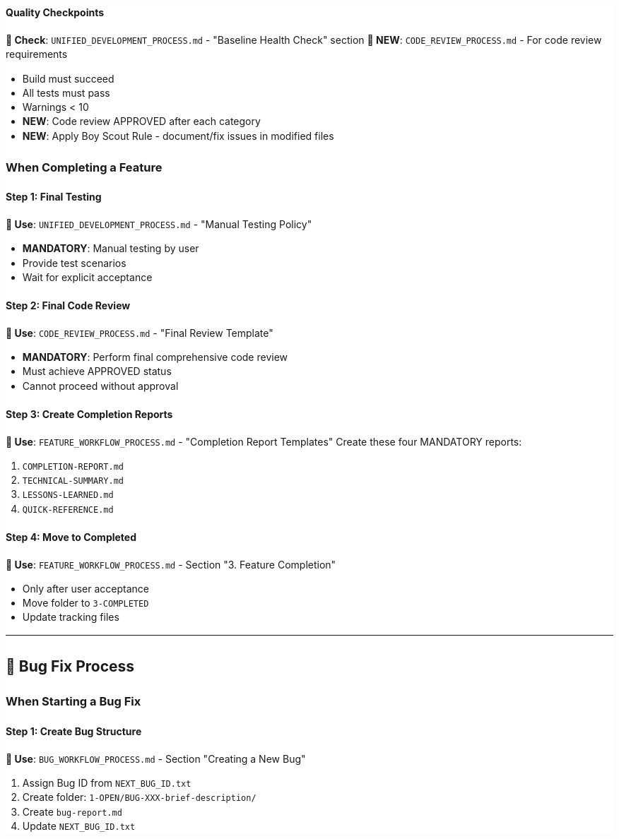 #### Quality Checkpoints
**📖 Check**: `UNIFIED_DEVELOPMENT_PROCESS.md` - "Baseline Health Check" section
**📖 NEW**: `CODE_REVIEW_PROCESS.md` - For code review requirements
- Build must succeed
- All tests must pass
- Warnings < 10
- **NEW**: Code review APPROVED after each category
- **NEW**: Apply Boy Scout Rule - document/fix issues in modified files

### When Completing a Feature

#### Step 1: Final Testing
**📖 Use**: `UNIFIED_DEVELOPMENT_PROCESS.md` - "Manual Testing Policy"
- **MANDATORY**: Manual testing by user
- Provide test scenarios
- Wait for explicit acceptance

#### Step 2: Final Code Review
**📖 Use**: `CODE_REVIEW_PROCESS.md` - "Final Review Template"
- **MANDATORY**: Perform final comprehensive code review
- Must achieve APPROVED status
- Cannot proceed without approval

#### Step 3: Create Completion Reports
**📖 Use**: `FEATURE_WORKFLOW_PROCESS.md` - "Completion Report Templates"
Create these four MANDATORY reports:
1. `COMPLETION-REPORT.md`
2. `TECHNICAL-SUMMARY.md`
3. `LESSONS-LEARNED.md`
4. `QUICK-REFERENCE.md`

#### Step 4: Move to Completed
**📖 Use**: `FEATURE_WORKFLOW_PROCESS.md` - Section "3. Feature Completion"
- Only after user acceptance
- Move folder to `3-COMPLETED`
- Update tracking files

---

## 🐛 Bug Fix Process

### When Starting a Bug Fix

#### Step 1: Create Bug Structure
**📖 Use**: `BUG_WORKFLOW_PROCESS.md` - Section "Creating a New Bug"
1. Assign Bug ID from `NEXT_BUG_ID.txt`
2. Create folder: `1-OPEN/BUG-XXX-brief-description/`
3. Create `bug-report.md`
4. Update `NEXT_BUG_ID.txt`

